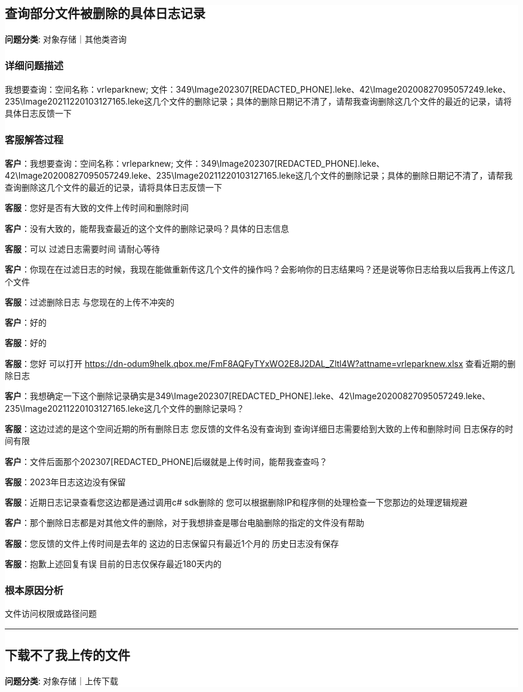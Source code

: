 
## 查询部分文件被删除的具体日志记录

**问题分类**: 对象存储｜其他类咨询

### 详细问题描述

我想要查询：空间名称：vrleparknew; 文件：349\Image202307[REDACTED_PHONE].leke、42\Image20200827095057249.leke、235\Image20211220103127165.leke这几个文件的删除记录；具体的删除日期记不清了，请帮我查询删除这几个文件的最近的记录，请将具体日志反馈一下

### 客服解答过程

**客户**：我想要查询：空间名称：vrleparknew; 文件：349\Image202307[REDACTED_PHONE].leke、42\Image20200827095057249.leke、235\Image20211220103127165.leke这几个文件的删除记录；具体的删除日期记不清了，请帮我查询删除这几个文件的最近的记录，请将具体日志反馈一下

**客服**：您好是否有大致的文件上传时间和删除时间

**客户**：没有大致的，能帮我查最近的这个文件的删除记录吗？具体的日志信息

**客服**：可以 过滤日志需要时间 请耐心等待

**客户**：你现在在过滤日志的时候，我现在能做重新传这几个文件的操作吗？会影响你的日志结果吗？还是说等你日志给我以后我再上传这几个文件

**客服**：过滤删除日志 与您现在的上传不冲突的

**客户**：好的

**客服**：好的

**客服**：您好
可以打开 https://dn-odum9helk.qbox.me/FmF8AQFyTYxWO2E8J2DAL_Zltl4W?attname=vrleparknew.xlsx 查看近期的删除日志

**客户**：我想确定一下这个删除记录确实是349\Image202307[REDACTED_PHONE].leke、42\Image20200827095057249.leke、235\Image20211220103127165.leke这几个文件的删除记录吗？

**客服**：这边过滤的是这个空间近期的所有删除日志  您反馈的文件名没有查询到 查询详细日志需要给到大致的上传和删除时间 日志保存的时间有限

**客户**：文件后面那个202307[REDACTED_PHONE]后缀就是上传时间，能帮我查查吗？

**客服**：2023年日志这边没有保留

**客服**：近期日志记录查看您这边都是通过调用c# sdk删除的 您可以根据删除IP和程序侧的处理检查一下您那边的处理逻辑规避

**客户**：那个删除日志都是对其他文件的删除，对于我想排查是哪台电脑删除的指定的文件没有帮助

**客服**：您反馈的文件上传时间是去年的 这边的日志保留只有最近1个月的 历史日志没有保存

**客服**：抱歉上述回复有误 目前的日志仅保存最近180天内的

### 根本原因分析

文件访问权限或路径问题

---

## 下载不了我上传的文件

**问题分类**: 对象存储｜上传下载
